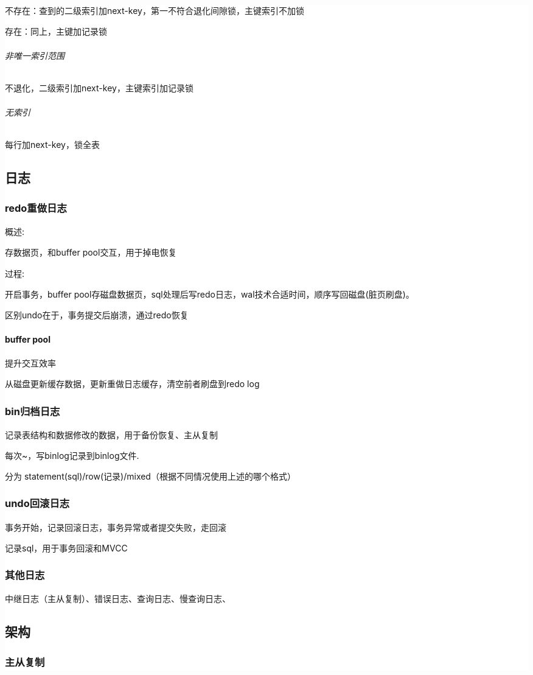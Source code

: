 不存在：查到的二级索引加next-key，第一不符合退化间隙锁，主键索引不加锁

存在：同上，主键加记录锁

###### 非唯一索引范围

不退化，二级索引加next-key，主键索引加记录锁

###### 无索引

每行加next-key，锁全表

## 日志

### redo重做日志

概述:

存数据页，和buffer pool交互，用于掉电恢复

过程:

开启事务，buffer pool存磁盘数据页，sql处理后写redo日志，wal技术合适时间，顺序写回磁盘(脏页刷盘)。



区别undo在于，事务提交后崩溃，通过redo恢复

#### buffer pool

提升交互效率

从磁盘更新缓存数据，更新重做日志缓存，清空前者刷盘到redo log

### bin归档日志

记录表结构和数据修改的数据，用于备份恢复、主从复制



每次~，写binlog记录到binlog文件.

分为 statement(sql)/row(记录)/mixed（根据不同情况使用上述的哪个格式）

### undo回滚日志

事务开始，记录回滚日志，事务异常或者提交失败，走回滚



记录sql，用于事务回滚和MVCC

### 其他日志	

中继日志（主从复制）、错误日志、查询日志、慢查询日志、

## 架构

### 主从复制
